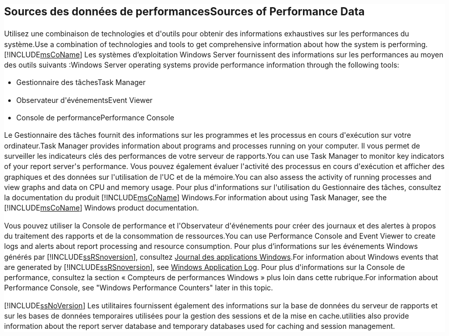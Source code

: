 ## <a name="sources-of-performance-data"></a><span data-ttu-id="475a0-106">Sources des données de performances</span><span class="sxs-lookup"><span data-stu-id="475a0-106">Sources of Performance Data</span></span>  
 <span data-ttu-id="475a0-107">Utilisez une combinaison de technologies et d'outils pour obtenir des informations exhaustives sur les performances du système.</span><span class="sxs-lookup"><span data-stu-id="475a0-107">Use a combination of technologies and tools to get comprehensive information about how the system is performing.</span></span> [!INCLUDE[msCoName](../../includes/msconame-md.md)] <span data-ttu-id="475a0-108">Les systèmes d’exploitation Windows Server fournissent des informations sur les performances au moyen des outils suivants :</span><span class="sxs-lookup"><span data-stu-id="475a0-108">Windows Server operating systems provide performance information through the following tools:</span></span>  
  
-   <span data-ttu-id="475a0-109">Gestionnaire des tâches</span><span class="sxs-lookup"><span data-stu-id="475a0-109">Task Manager</span></span>  
  
-   <span data-ttu-id="475a0-110">Observateur d'événements</span><span class="sxs-lookup"><span data-stu-id="475a0-110">Event Viewer</span></span>  
  
-   <span data-ttu-id="475a0-111">Console de performance</span><span class="sxs-lookup"><span data-stu-id="475a0-111">Performance Console</span></span>  
  
 <span data-ttu-id="475a0-112">Le Gestionnaire des tâches fournit des informations sur les programmes et les processus en cours d'exécution sur votre ordinateur.</span><span class="sxs-lookup"><span data-stu-id="475a0-112">Task Manager provides information about programs and processes running on your computer.</span></span> <span data-ttu-id="475a0-113">Il vous permet de surveiller les indicateurs clés des performances de votre serveur de rapports.</span><span class="sxs-lookup"><span data-stu-id="475a0-113">You can use Task Manager to monitor key indicators of your report server's performance.</span></span> <span data-ttu-id="475a0-114">Vous pouvez également évaluer l'activité des processus en cours d'exécution et afficher des graphiques et des données sur l'utilisation de l'UC et de la mémoire.</span><span class="sxs-lookup"><span data-stu-id="475a0-114">You can also assess the activity of running processes and view graphs and data on CPU and memory usage.</span></span> <span data-ttu-id="475a0-115">Pour plus d'informations sur l'utilisation du Gestionnaire des tâches, consultez la documentation du produit [!INCLUDE[msCoName](../../includes/msconame-md.md)] Windows.</span><span class="sxs-lookup"><span data-stu-id="475a0-115">For information about using Task Manager, see the [!INCLUDE[msCoName](../../includes/msconame-md.md)] Windows product documentation.</span></span>  
  
 <span data-ttu-id="475a0-116">Vous pouvez utiliser la Console de performance et l'Observateur d'événements pour créer des journaux et des alertes à propos du traitement des rapports et de la consommation de ressources.</span><span class="sxs-lookup"><span data-stu-id="475a0-116">You can use Performance Console and Event Viewer to create logs and alerts about report processing and resource consumption.</span></span> <span data-ttu-id="475a0-117">Pour plus d’informations sur les événements Windows générés par [!INCLUDE[ssRSnoversion](../../includes/ssrsnoversion-md.md)], consultez [Journal des applications Windows](windows-application-log.md).</span><span class="sxs-lookup"><span data-stu-id="475a0-117">For information about Windows events that are generated by [!INCLUDE[ssRSnoversion](../../includes/ssrsnoversion-md.md)], see [Windows Application Log](windows-application-log.md).</span></span> <span data-ttu-id="475a0-118">Pour plus d'informations sur la Console de performance, consultez la section « Compteurs de performances Windows » plus loin dans cette rubrique.</span><span class="sxs-lookup"><span data-stu-id="475a0-118">For information about Performance Console, see "Windows Performance Counters" later in this topic.</span></span>  
  
 [!INCLUDE[ssNoVersion](../../includes/ssnoversion-md.md)] <span data-ttu-id="475a0-119">Les utilitaires fournissent également des informations sur la base de données du serveur de rapports et sur les bases de données temporaires utilisées pour la gestion des sessions et de la mise en cache.</span><span class="sxs-lookup"><span data-stu-id="475a0-119">utilities also provide information about the report server database and temporary databases used for caching and session management.</span></span>  
  